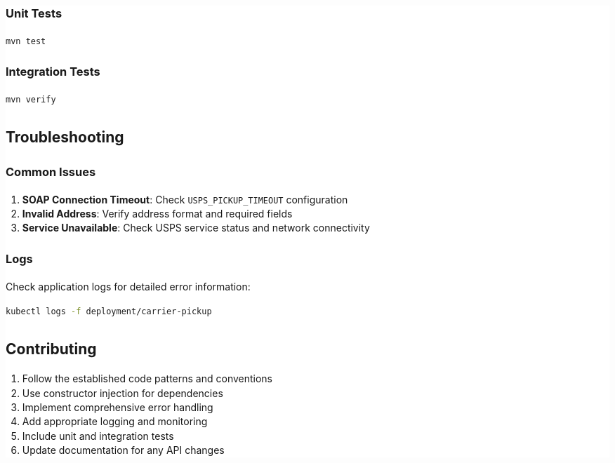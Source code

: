 ### Unit Tests

```bash
mvn test
```

### Integration Tests

```bash
mvn verify
```

## Troubleshooting

### Common Issues

1. **SOAP Connection Timeout**: Check `USPS_PICKUP_TIMEOUT` configuration
2. **Invalid Address**: Verify address format and required fields
3. **Service Unavailable**: Check USPS service status and network connectivity

### Logs

Check application logs for detailed error information:

```bash
kubectl logs -f deployment/carrier-pickup
```

## Contributing

1. Follow the established code patterns and conventions
2. Use constructor injection for dependencies
3. Implement comprehensive error handling
4. Add appropriate logging and monitoring
5. Include unit and integration tests
6. Update documentation for any API changes
